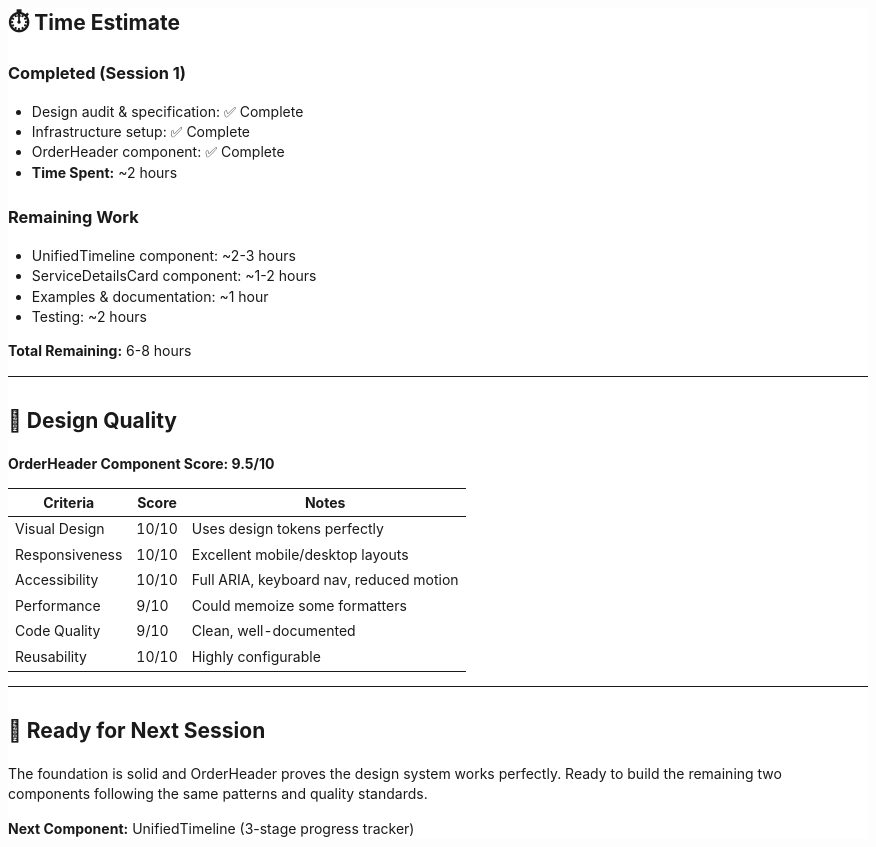 ## ⏱️ Time Estimate

### Completed (Session 1)
- Design audit & specification: ✅ Complete
- Infrastructure setup: ✅ Complete
- OrderHeader component: ✅ Complete
- **Time Spent:** ~2 hours

### Remaining Work
- UnifiedTimeline component: ~2-3 hours
- ServiceDetailsCard component: ~1-2 hours
- Examples & documentation: ~1 hour
- Testing: ~2 hours

**Total Remaining:** 6-8 hours

---

## 🎨 Design Quality

**OrderHeader Component Score: 9.5/10**

| Criteria | Score | Notes |
|----------|-------|-------|
| Visual Design | 10/10 | Uses design tokens perfectly |
| Responsiveness | 10/10 | Excellent mobile/desktop layouts |
| Accessibility | 10/10 | Full ARIA, keyboard nav, reduced motion |
| Performance | 9/10 | Could memoize some formatters |
| Code Quality | 9/10 | Clean, well-documented |
| Reusability | 10/10 | Highly configurable |

---

## 🚀 Ready for Next Session

The foundation is solid and OrderHeader proves the design system works perfectly. Ready to build the remaining two components following the same patterns and quality standards.

**Next Component:** UnifiedTimeline (3-stage progress tracker)
